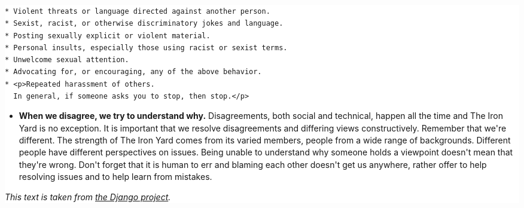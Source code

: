     * Violent threats or language directed against another person.
    * Sexist, racist, or otherwise discriminatory jokes and language.
    * Posting sexually explicit or violent material.
    * Personal insults, especially those using racist or sexist terms.
    * Unwelcome sexual attention.
    * Advocating for, or encouraging, any of the above behavior.
    * <p>Repeated harassment of others.
      In general, if someone asks you to stop, then stop.</p>

* **When we disagree, we try to understand why.** Disagreements, both social and technical, happen all the time and The Iron Yard is no exception. It is important that we resolve disagreements and differing views constructively. Remember that we're different. The strength of The Iron Yard comes from its varied members, people from a wide range of backgrounds. Different people have different perspectives on issues. Being unable to understand why someone holds
a viewpoint doesn't mean that they're wrong. Don't forget that it is human to err and blaming each other doesn't get us anywhere, rather offer to help resolving issues and to help learn from mistakes.

*This text is taken from [the Django project](https://www.djangoproject.com/conduct/).*

